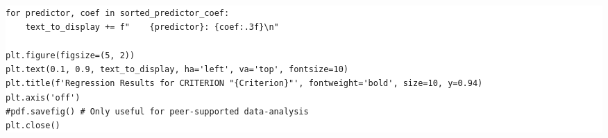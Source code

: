     for predictor, coef in sorted_predictor_coef:
        text_to_display += f"    {predictor}: {coef:.3f}\n"

    plt.figure(figsize=(5, 2))
    plt.text(0.1, 0.9, text_to_display, ha='left', va='top', fontsize=10)
    plt.title(f'Regression Results for CRITERION "{Criterion}"', fontweight='bold', size=10, y=0.94)
    plt.axis('off')
    #pdf.savefig() # Only useful for peer-supported data-analysis
    plt.close()
